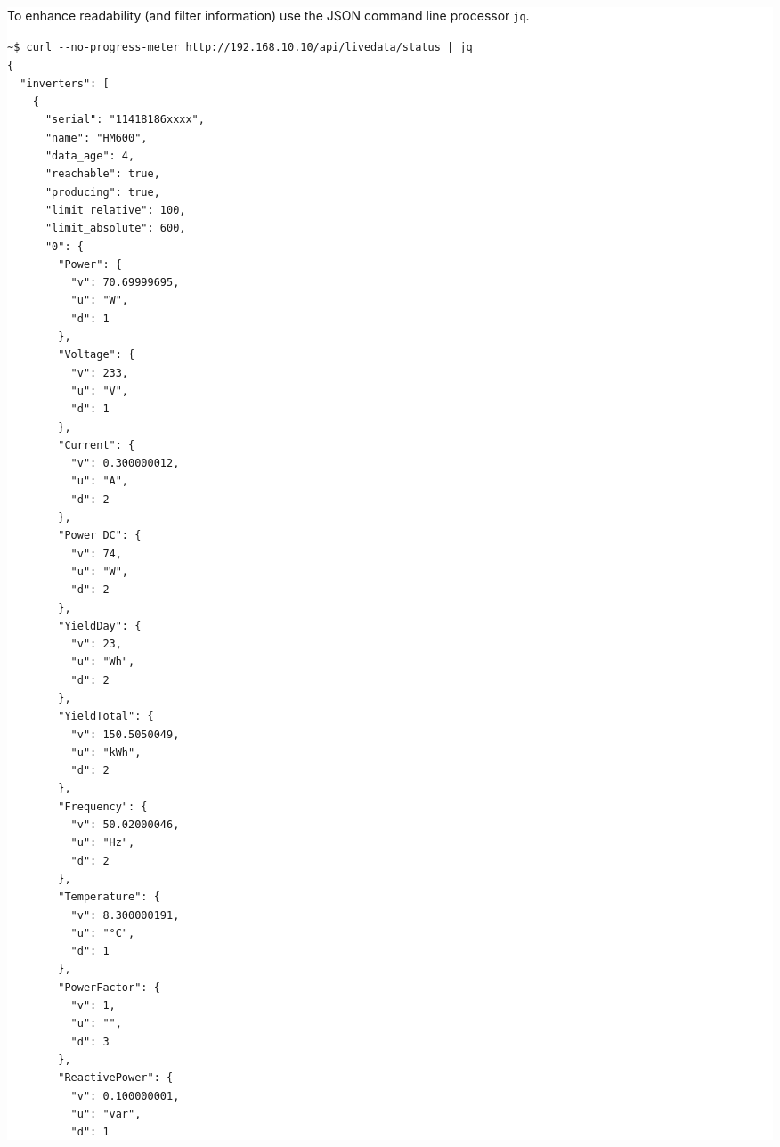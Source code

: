 
To enhance readability (and filter information) use the JSON command line processor `jq`.

```
~$ curl --no-progress-meter http://192.168.10.10/api/livedata/status | jq
{
  "inverters": [
    {
      "serial": "11418186xxxx",
      "name": "HM600",
      "data_age": 4,
      "reachable": true,
      "producing": true,
      "limit_relative": 100,
      "limit_absolute": 600,
      "0": {
        "Power": {
          "v": 70.69999695,
          "u": "W",
          "d": 1
        },
        "Voltage": {
          "v": 233,
          "u": "V",
          "d": 1
        },
        "Current": {
          "v": 0.300000012,
          "u": "A",
          "d": 2
        },
        "Power DC": {
          "v": 74,
          "u": "W",
          "d": 2
        },
        "YieldDay": {
          "v": 23,
          "u": "Wh",
          "d": 2
        },
        "YieldTotal": {
          "v": 150.5050049,
          "u": "kWh",
          "d": 2
        },
        "Frequency": {
          "v": 50.02000046,
          "u": "Hz",
          "d": 2
        },
        "Temperature": {
          "v": 8.300000191,
          "u": "°C",
          "d": 1
        },
        "PowerFactor": {
          "v": 1,
          "u": "",
          "d": 3
        },
        "ReactivePower": {
          "v": 0.100000001,
          "u": "var",
          "d": 1
```